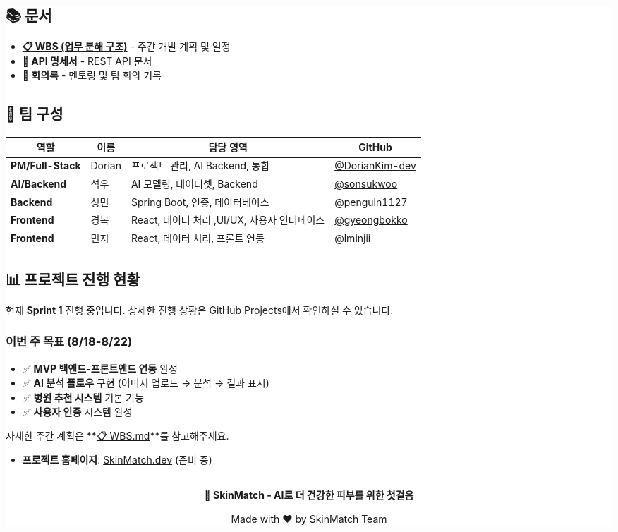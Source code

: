 ## 📚 문서

- **[📋 WBS (업무 분해 구조)](docs/WBS.md)** - 주간 개발 계획 및 일정
- **[📡 API 명세서](./docs/API_SPEC.md)** - REST API 문서
- **[📝 회의록](https://www.notion.so/5-22f000f5781980c8b665dcb6f88f9711?pvs=11)** - 멘토링 및 팀 회의 기록

## 👥 팀 구성

| 역할 | 이름 | 담당 영역 | GitHub |
|------|------|-----------|---------|
| **PM/Full-Stack** | Dorian | 프로젝트 관리, AI Backend, 통합 | [@DorianKim-dev](https://github.com/DorianKim-dev) |
| **AI/Backend** | 석우 | AI 모델링, 데이터셋, Backend | [@sonsukwoo](https://github.com/sonsukwoo) |
| **Backend** | 성민 | Spring Boot, 인증, 데이터베이스 | [@penguin1127](https://github.com/penguin1127) |
| **Frontend** | 경복 | React, 데이터 처리 ,UI/UX, 사용자 인터페이스 | [@gyeongbokko](https://github.com/gyeongbokko) |
| **Frontend** | 민지 | React, 데이터 처리, 프론트 연동 | [@lminjii](https://github.com/lminjii) |

## 📊 프로젝트 진행 현황

현재 **Sprint 1** 진행 중입니다. 상세한 진행 상황은 [GitHub Projects](https://github.com/orgs/SkinMatchProject5/projects/1)에서 확인하실 수 있습니다.

### 이번 주 목표 (8/18-8/22)
- ✅ **MVP 백엔드-프론트엔드 연동** 완성
- ✅ **AI 분석 플로우** 구현 (이미지 업로드 → 분석 → 결과 표시)
- ✅ **병원 추천 시스템** 기본 기능
- ✅ **사용자 인증** 시스템 완성

자세한 주간 계획은 **[📋 WBS.md](./docs/WBS.md)**를 참고해주세요.


- **프로젝트 홈페이지**: [SkinMatch.dev](https://skinmatch.dev) (준비 중)

---

<p align="center">
  <strong>🔬 SkinMatch - AI로 더 건강한 피부를 위한 첫걸음</strong>
</p>

<p align="center">
  Made with ❤️ by <a href="https://github.com/SkinMatchProject5">SkinMatch Team</a>
</p>
